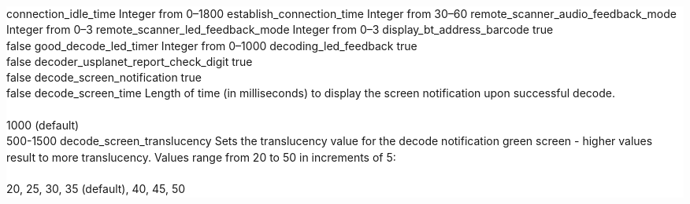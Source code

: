   <tr>
	<td>connection_idle_time</td>
	<td>Integer from 0–1800</td>
  </tr>

  <tr>
	<td>establish_connection_time</td>
	<td>Integer from 30–60</td>
  </tr>

  <tr>
	<td>remote_scanner_audio_feedback_mode</td>
	<td>Integer from 0–3</td>
  </tr>

  <tr>
	<td>remote_scanner_led_feedback_mode</td>
	<td>Integer from 0–3</td>
  </tr>

  <tr>
	<td>display_bt_address_barcode</td>
	<td>true<br>false</td>
  </tr>

  <tr>
	<td>good_decode_led_timer</td>
	<td>Integer from 0–1000</td>
  </tr>

  <tr>
	<td>decoding_led_feedback</td>
	<td>true<br>false</td>
  </tr>

  <tr>
	<td>decoder_usplanet_report_check_digit</td>
	<td>true<br>false</td>
  </tr>

  <tr>
	<td>decode_screen_notification</td>
	<td>true<br>false</td>
  </tr>

  <tr>
	<td>decode_screen_time</td>
	<td>Length of time (in milliseconds) to display the screen notification upon successful decode.<br><br>1000 (default)<br>500-1500</td>
  </tr>

  <tr>
	<td>decode_screen_translucency</td>
	<td>Sets the translucency value for the decode notification green screen - higher values result to more translucency. Values range from 20 to 50 in increments of 5: <br><br>20, 25, 30, 35 (default), 40, 45, 50
	</tr>
	